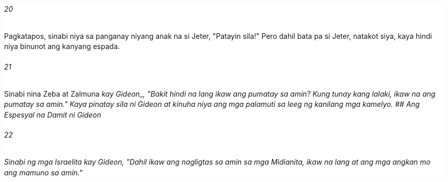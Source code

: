 



###### 20 










Pagkatapos, sinabi niya sa panganay niyang anak na si Jeter, "Patayin sila!" Pero dahil bata pa si Jeter, natakot siya, kaya hindi niya binunot ang kanyang espada. 





















###### 21 










Sinabi nina Zeba at Zalmuna <i class="trans-change">kay Gideon_, "Bakit hindi na lang ikaw ang pumatay sa amin? Kung tunay kang lalaki, ikaw na ang pumatay sa amin." Kaya pinatay sila ni Gideon at kinuha niya ang mga palamuti sa leeg ng kanilang mga kamelyo. ## Ang Espesyal na Damit ni Gideon 





















###### 22 










Sinabi ng mga Israelita kay Gideon, "Dahil ikaw ang nagligtas sa amin sa mga Midianita, ikaw na lang at ang mga angkan mo ang mamuno sa amin." 
